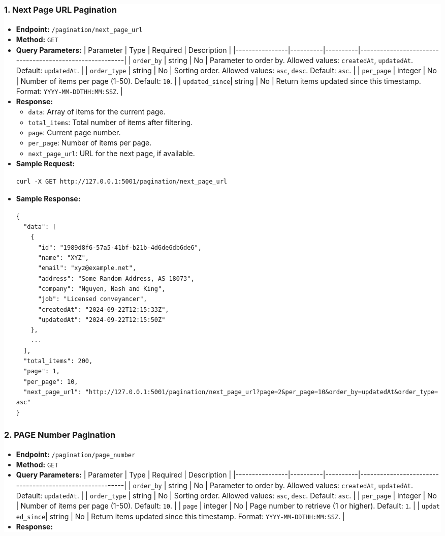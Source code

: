 ### 1. Next Page URL Pagination
- **Endpoint:** `/pagination/next_page_url`
- **Method:** `GET`
- **Query Parameters:**
  | Parameter      | Type     | Required | Description                                             |
  |----------------|----------|----------|---------------------------------------------------------|
  | `order_by`     | string   | No       | Parameter to order by. Allowed values: `createdAt`, `updatedAt`. Default: `updatedAt`. |
  | `order_type`   | string   | No       | Sorting order. Allowed values: `asc`, `desc`. Default: `asc`. |
  | `per_page`     | integer  | No       | Number of items per page (1-50). Default: `10`.       |
  | `updated_since`| string   | No       | Return items updated since this timestamp. Format: `YYYY-MM-DDTHH:MM:SSZ`. |
- **Response:**
  - `data`: Array of items for the current page.
  - `total_items`: Total number of items after filtering.
  - `page`: Current page number.
  - `per_page`: Number of items per page.
  - `next_page_url`: URL for the next page, if available.
- **Sample Request:**
    ```
    curl -X GET http://127.0.0.1:5001/pagination/next_page_url
    ```
- **Sample Response:**
    ```
    {
      "data": [
        {
          "id": "1989d8f6-57a5-41bf-b21b-4d6de6db6de6",
          "name": "XYZ",
          "email": "xyz@example.net",
          "address": "Some Random Address, AS 18073",
          "company": "Nguyen, Nash and King",
          "job": "Licensed conveyancer",
          "createdAt": "2024-09-22T12:15:33Z",
          "updatedAt": "2024-09-22T12:15:50Z"
        },
        ...
      ],
      "total_items": 200,
      "page": 1,
      "per_page": 10,
      "next_page_url": "http://127.0.0.1:5001/pagination/next_page_url?page=2&per_page=10&order_by=updatedAt&order_type=asc"
    }
    ```

### 2. PAGE Number Pagination
- **Endpoint:** `/pagination/page_number`
- **Method:** `GET`
- **Query Parameters:**
  | Parameter      | Type     | Required | Description                                             |
  |----------------|----------|----------|---------------------------------------------------------|
  | `order_by`     | string   | No       | Parameter to order by. Allowed values: `createdAt`, `updatedAt`. Default: `updatedAt`. |
  | `order_type`   | string   | No       | Sorting order. Allowed values: `asc`, `desc`. Default: `asc`. |
  | `per_page`     | integer  | No       | Number of items per page (1-50). Default: `10`.       |
  | `page`         | integer  | No       | Page number to retrieve (1 or higher). Default: `1`.   |
  | `updated_since`| string   | No       | Return items updated since this timestamp. Format: `YYYY-MM-DDTHH:MM:SSZ`. |
- **Response:**